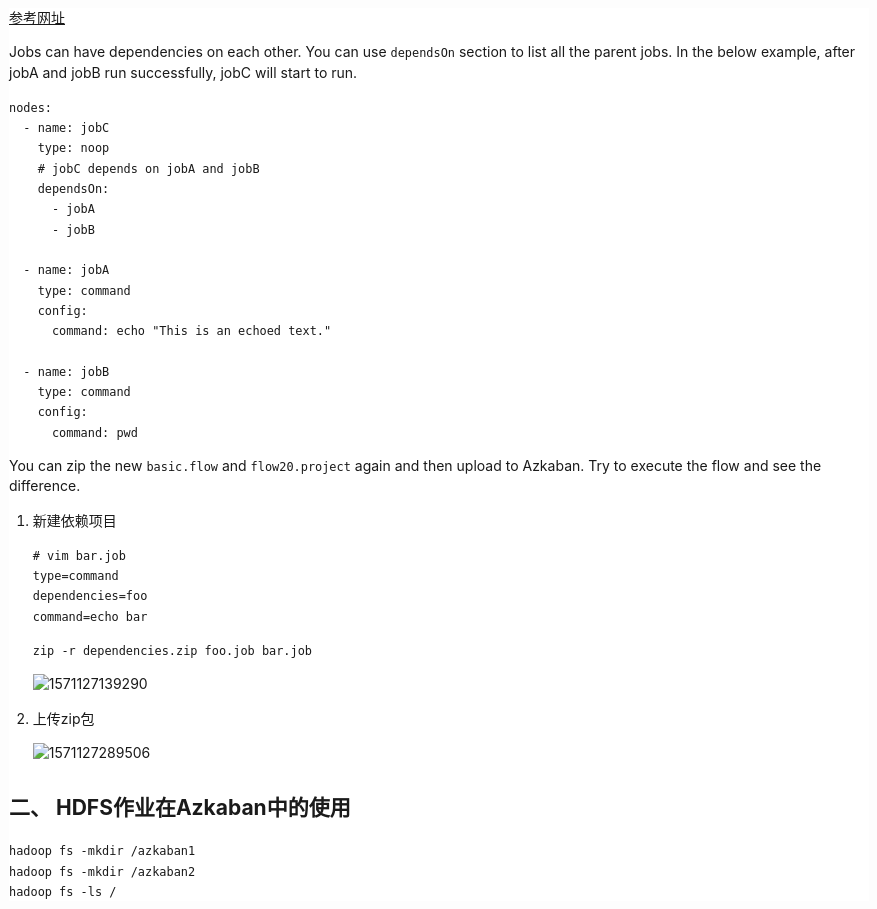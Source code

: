 [参考网址](https://azkaban.readthedocs.io/en/latest/createFlows.html#job-dependencies)

Jobs can have dependencies on each other. You can use `dependsOn` section to list all the parent jobs. In the below example, after jobA and jobB run successfully, jobC will start to run.

```
nodes:
  - name: jobC
    type: noop
    # jobC depends on jobA and jobB
    dependsOn:
      - jobA
      - jobB

  - name: jobA
    type: command
    config:
      command: echo "This is an echoed text."

  - name: jobB
    type: command
    config:
      command: pwd
```

You can zip the new `basic.flow` and `flow20.project` again and then upload to Azkaban. Try to execute the flow and see the difference.

1. 新建依赖项目

   ```
   # vim bar.job
   type=command
   dependencies=foo
   command=echo bar
   ```

   ```shell
   zip -r dependencies.zip foo.job bar.job
   ```

   

   

   

   ![1571127139290](./picture/1571127139290.png)

2. 上传zip包

   ![1571127289506](./picture/1571127289506.png)

## 二、 HDFS作业在Azkaban中的使用 

```
hadoop fs -mkdir /azkaban1
hadoop fs -mkdir /azkaban2
hadoop fs -ls /
```
